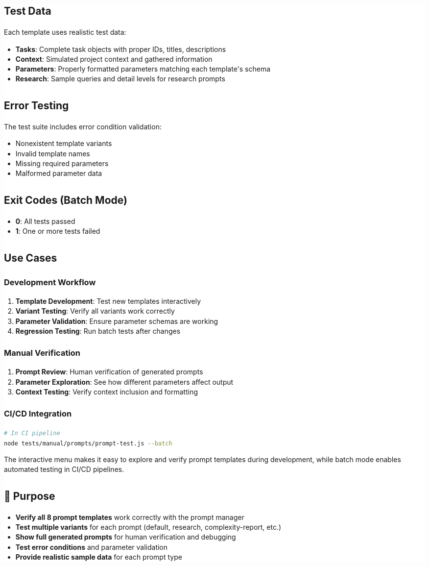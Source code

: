 ## Test Data

Each template uses realistic test data:

- **Tasks**: Complete task objects with proper IDs, titles, descriptions
- **Context**: Simulated project context and gathered information
- **Parameters**: Properly formatted parameters matching each template's schema
- **Research**: Sample queries and detail levels for research prompts

## Error Testing

The test suite includes error condition validation:
- Nonexistent template variants
- Invalid template names
- Missing required parameters
- Malformed parameter data

## Exit Codes (Batch Mode)

- **0**: All tests passed
- **1**: One or more tests failed

## Use Cases

### Development Workflow
1. **Template Development**: Test new templates interactively
2. **Variant Testing**: Verify all variants work correctly
3. **Parameter Validation**: Ensure parameter schemas are working
4. **Regression Testing**: Run batch tests after changes

### Manual Verification
1. **Prompt Review**: Human verification of generated prompts
2. **Parameter Exploration**: See how different parameters affect output
3. **Context Testing**: Verify context inclusion and formatting

### CI/CD Integration
```bash
# In CI pipeline
node tests/manual/prompts/prompt-test.js --batch
```

The interactive menu makes it easy to explore and verify prompt templates during development, while batch mode enables automated testing in CI/CD pipelines.

## 🎯 Purpose

- **Verify all 8 prompt templates** work correctly with the prompt manager
- **Test multiple variants** for each prompt (default, research, complexity-report, etc.)
- **Show full generated prompts** for human verification and debugging
- **Test error conditions** and parameter validation
- **Provide realistic sample data** for each prompt type
